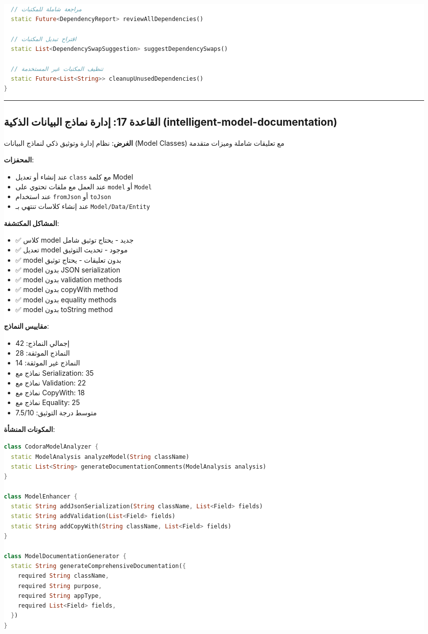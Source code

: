 ```dart
  // مراجعة شاملة للمكتبات
  static Future<DependencyReport> reviewAllDependencies()
  
  // اقتراح تبديل المكتبات
  static List<DependencySwapSuggestion> suggestDependencySwaps()
  
  // تنظيف المكتبات غير المستخدمة
  static Future<List<String>> cleanupUnusedDependencies()
}
```

---

## القاعدة 17: إدارة نماذج البيانات الذكية (intelligent-model-documentation)

**الغرض**: نظام إدارة وتوثيق ذكي لنماذج البيانات (Model Classes) مع تعليقات شاملة وميزات متقدمة

**المحفزات**:
- عند إنشاء أو تعديل `class` مع كلمة Model
- عند العمل مع ملفات تحتوي على `model` أو `Model`
- عند استخدام `fromJson` أو `toJson`
- عند إنشاء كلاسات تنتهي بـ `Model/Data/Entity`

**المشاكل المكتشفة**:
- ✅ كلاس model جديد - يحتاج توثيق شامل
- ✅ تعديل model موجود - تحديث التوثيق
- ✅ model بدون تعليقات - يحتاج توثيق
- ✅ model بدون JSON serialization
- ✅ model بدون validation methods
- ✅ model بدون copyWith method
- ✅ model بدون equality methods
- ✅ model بدون toString method

**مقاييس النماذج**:
- إجمالي النماذج: 42
- النماذج الموثقة: 28
- النماذج غير الموثقة: 14
- نماذج مع Serialization: 35
- نماذج مع Validation: 22
- نماذج مع CopyWith: 18
- نماذج مع Equality: 25
- متوسط درجة التوثيق: 7.5/10

**المكونات المنشأة**:
```dart
class CodoraModelAnalyzer {
  static ModelAnalysis analyzeModel(String className)
  static List<String> generateDocumentationComments(ModelAnalysis analysis)
}

class ModelEnhancer {
  static String addJsonSerialization(String className, List<Field> fields)
  static String addValidation(List<Field> fields)
  static String addCopyWith(String className, List<Field> fields)
}

class ModelDocumentationGenerator {
  static String generateComprehensiveDocumentation({
    required String className,
    required String purpose,
    required String appType,
    required List<Field> fields,
  })
}
```